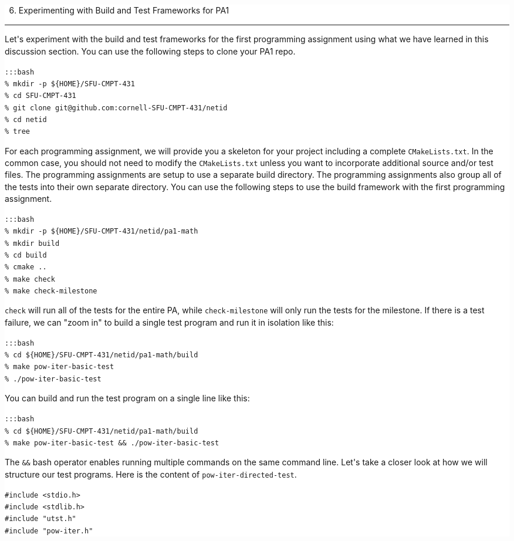 6. Experimenting with Build and Test Frameworks for PA1
--------------------------------------------------------------------------

Let's experiment with the build and test frameworks for the first
programming assignment using what we have learned in this discussion
section. You can use the following steps to clone your PA1 repo.

    :::bash
    % mkdir -p ${HOME}/SFU-CMPT-431
    % cd SFU-CMPT-431
    % git clone git@github.com:cornell-SFU-CMPT-431/netid
    % cd netid
    % tree

For each programming assignment, we will provide you a skeleton for your
project including a complete `CMakeLists.txt`. In the common case, you
should not need to modify the `CMakeLists.txt` unless you want to
incorporate additional source and/or test files. The programming
assignments are setup to use a separate build directory. The programming
assignments also group all of the tests into their own separate
directory. You can use the following steps to use the build framework
with the first programming assignment.

    :::bash
    % mkdir -p ${HOME}/SFU-CMPT-431/netid/pa1-math
    % mkdir build
    % cd build
    % cmake ..
    % make check
    % make check-milestone

`check` will run all of the tests for the entire PA, while
`check-milestone` will only run the tests for the milestone. If there is
a test failure, we can "zoom in" to build a single test program and run
it in isolation like this:

    :::bash
    % cd ${HOME}/SFU-CMPT-431/netid/pa1-math/build
    % make pow-iter-basic-test
    % ./pow-iter-basic-test

You can build and run the test program on a single line like this:

    :::bash
    % cd ${HOME}/SFU-CMPT-431/netid/pa1-math/build
    % make pow-iter-basic-test && ./pow-iter-basic-test

The `&&` bash operator enables running multiple commands on the same
command line. Let's take a closer look at how we will structure our test
programs. Here is the content of `pow-iter-directed-test`.

    #include <stdio.h>
    #include <stdlib.h>
    #include "utst.h"
    #include "pow-iter.h"
